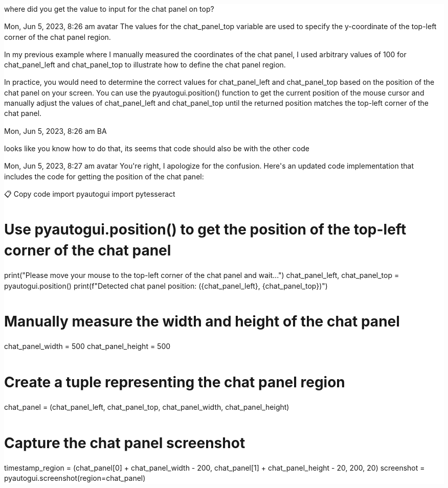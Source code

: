 where did you get the value to input for the chat panel on top?

Mon, Jun 5, 2023, 8:26 am
avatar
The values for the chat_panel_top variable are used to specify the y-coordinate of the top-left corner of the chat panel region.

In my previous example where I manually measured the coordinates of the chat panel, I used arbitrary values of 100 for chat_panel_left and chat_panel_top to illustrate how to define the chat panel region.

In practice, you would need to determine the correct values for chat_panel_left and chat_panel_top based on the position of the chat panel on your screen. You can use the pyautogui.position() function to get the current position of the mouse cursor and manually adjust the values of chat_panel_left and chat_panel_top until the returned position matches the top-left corner of the chat panel.

Mon, Jun 5, 2023, 8:26 am
BA

looks like you know how to do that, its seems that code should also be with the other code

Mon, Jun 5, 2023, 8:27 am
avatar
You're right, I apologize for the confusion. Here's an updated code implementation that includes the code for getting the position of the chat panel:

📋 Copy code
import pyautogui
import pytesseract

# Use pyautogui.position() to get the position of the top-left corner of the chat panel

print("Please move your mouse to the top-left corner of the chat panel and wait...")
chat_panel_left, chat_panel_top = pyautogui.position()
print(f"Detected chat panel position: ({chat_panel_left}, {chat_panel_top})")

# Manually measure the width and height of the chat panel

chat_panel_width = 500
chat_panel_height = 500

# Create a tuple representing the chat panel region

chat_panel = (chat_panel_left, chat_panel_top, chat_panel_width, chat_panel_height)

# Capture the chat panel screenshot

timestamp_region = (chat_panel[0] + chat_panel_width - 200, chat_panel[1] + chat_panel_height - 20, 200, 20)
screenshot = pyautogui.screenshot(region=chat_panel)
